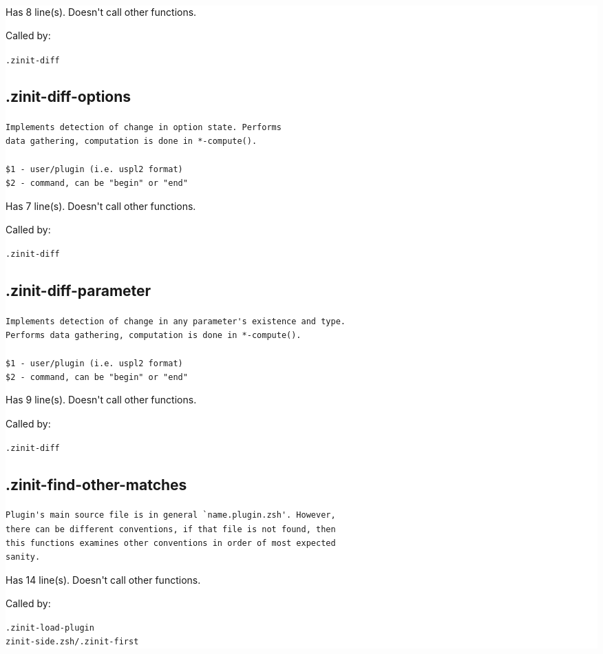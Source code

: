 Has 8 line(s). Doesn't call other functions.

Called by:

```text
.zinit-diff
```

## .zinit-diff-options

```text 
Implements detection of change in option state. Performs
data gathering, computation is done in *-compute().

$1 - user/plugin (i.e. uspl2 format)
$2 - command, can be "begin" or "end"
```

Has 7 line(s). Doesn't call other functions.

Called by:

```text
.zinit-diff
```

## .zinit-diff-parameter

```text 
Implements detection of change in any parameter's existence and type.
Performs data gathering, computation is done in *-compute().

$1 - user/plugin (i.e. uspl2 format)
$2 - command, can be "begin" or "end"
```

Has 9 line(s). Doesn't call other functions.

Called by:

```text
.zinit-diff
```

## .zinit-find-other-matches

```text 
Plugin's main source file is in general `name.plugin.zsh'. However,
there can be different conventions, if that file is not found, then
this functions examines other conventions in order of most expected
sanity.
```

Has 14 line(s). Doesn't call other functions.

Called by:

```text
.zinit-load-plugin
zinit-side.zsh/.zinit-first
```
